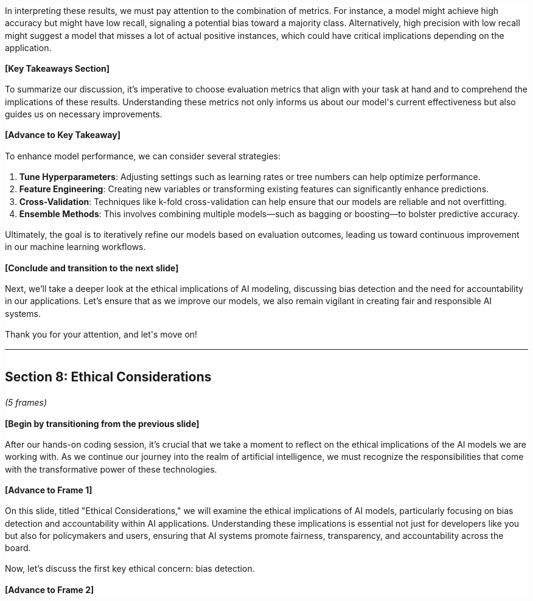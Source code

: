 In interpreting these results, we must pay attention to the combination of metrics. For instance, a model might achieve high accuracy but might have low recall, signaling a potential bias toward a majority class. Alternatively, high precision with low recall might suggest a model that misses a lot of actual positive instances, which could have critical implications depending on the application.

**[Key Takeaways Section]**

To summarize our discussion, it’s imperative to choose evaluation metrics that align with your task at hand and to comprehend the implications of these results. Understanding these metrics not only informs us about our model's current effectiveness but also guides us on necessary improvements.

**[Advance to Key Takeaway]**

To enhance model performance, we can consider several strategies:
1. **Tune Hyperparameters**: Adjusting settings such as learning rates or tree numbers can help optimize performance.
2. **Feature Engineering**: Creating new variables or transforming existing features can significantly enhance predictions.
3. **Cross-Validation**: Techniques like k-fold cross-validation can help ensure that our models are reliable and not overfitting.
4. **Ensemble Methods**: This involves combining multiple models—such as bagging or boosting—to bolster predictive accuracy.

Ultimately, the goal is to iteratively refine our models based on evaluation outcomes, leading us toward continuous improvement in our machine learning workflows.

**[Conclude and transition to the next slide]**

Next, we’ll take a deeper look at the ethical implications of AI modeling, discussing bias detection and the need for accountability in our applications. Let’s ensure that as we improve our models, we also remain vigilant in creating fair and responsible AI systems.

Thank you for your attention, and let's move on!

---

## Section 8: Ethical Considerations
*(5 frames)*

**[Begin by transitioning from the previous slide]**

After our hands-on coding session, it’s crucial that we take a moment to reflect on the ethical implications of the AI models we are working with. As we continue our journey into the realm of artificial intelligence, we must recognize the responsibilities that come with the transformative power of these technologies. 

**[Advance to Frame 1]**

On this slide, titled "Ethical Considerations," we will examine the ethical implications of AI models, particularly focusing on bias detection and accountability within AI applications. Understanding these implications is essential not just for developers like you but also for policymakers and users, ensuring that AI systems promote fairness, transparency, and accountability across the board.

Now, let’s discuss the first key ethical concern: bias detection. 

**[Advance to Frame 2]**
